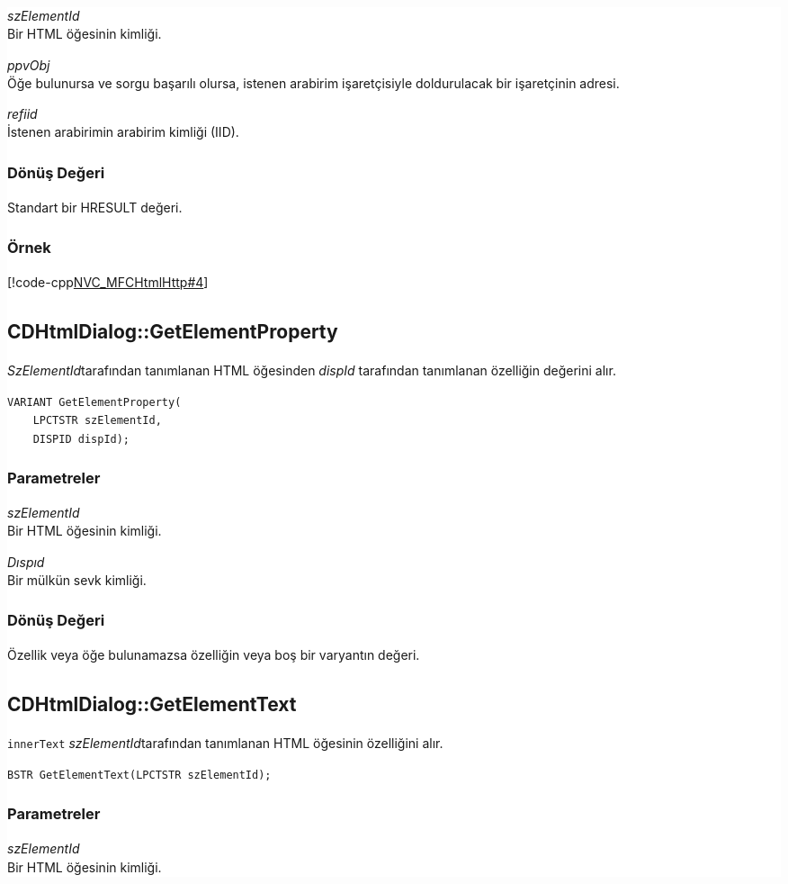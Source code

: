 *szElementId*<br/>
Bir HTML öğesinin kimliği.

*ppvObj*<br/>
Öğe bulunursa ve sorgu başarılı olursa, istenen arabirim işaretçisiyle doldurulacak bir işaretçinin adresi.

*refiid*<br/>
İstenen arabirimin arabirim kimliği (IID).

### <a name="return-value"></a>Dönüş Değeri

Standart bir HRESULT değeri.

### <a name="example"></a>Örnek

[!code-cpp[NVC_MFCHtmlHttp#4](../../mfc/reference/codesnippet/cpp/cdhtmldialog-class_4.cpp)]

## <a name="cdhtmldialoggetelementproperty"></a><a name="getelementproperty"></a>CDHtmlDialog::GetElementProperty

*SzElementId*tarafından tanımlanan HTML öğesinden *dispId* tarafından tanımlanan özelliğin değerini alır.

```
VARIANT GetElementProperty(
    LPCTSTR szElementId,
    DISPID dispId);
```

### <a name="parameters"></a>Parametreler

*szElementId*<br/>
Bir HTML öğesinin kimliği.

*Dıspıd*<br/>
Bir mülkün sevk kimliği.

### <a name="return-value"></a>Dönüş Değeri

Özellik veya öğe bulunamazsa özelliğin veya boş bir varyantın değeri.

## <a name="cdhtmldialoggetelementtext"></a><a name="getelementtext"></a>CDHtmlDialog::GetElementText

`innerText` *szElementId*tarafından tanımlanan HTML öğesinin özelliğini alır.

```
BSTR GetElementText(LPCTSTR szElementId);
```

### <a name="parameters"></a>Parametreler

*szElementId*<br/>
Bir HTML öğesinin kimliği.
